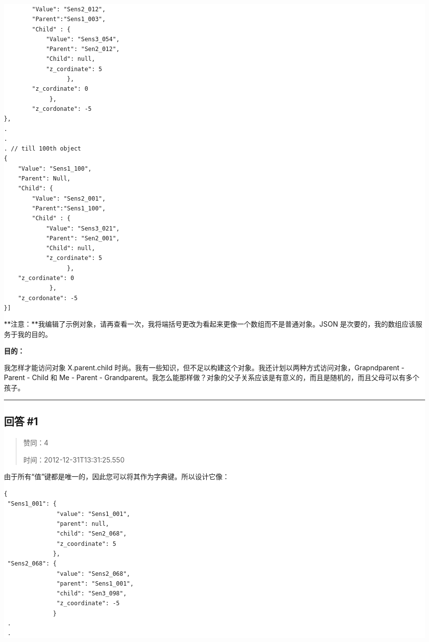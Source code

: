 ```
        "Value": "Sens2_012",
        "Parent":"Sens1_003",
        "Child" : {
            "Value": "Sens3_054",
            "Parent": "Sen2_012",
            "Child": null,
            "z_cordinate": 5
                  },
        "z_cordinate": 0
             },   
        "z_cordonate": -5
},
.
.
. // till 100th object
{
    "Value": "Sens1_100",
    "Parent": Null,
    "Child": {
        "Value": "Sens2_001",
        "Parent":"Sens1_100",
        "Child" : {
            "Value": "Sens3_021",
            "Parent": "Sen2_001",
            "Child": null,
            "z_cordinate": 5
                  },
    "z_cordinate": 0
             },
    "z_cordonate": -5
}] 
```

**注意：**我编辑了示例对象，请再查看一次，我将端括号更改为看起来更像一个数组而不是普通对象。JSON 是次要的，我的数组应该服务于我的目的。

**目的：**

我怎样才能访问对象 X.parent.child 时尚。我有一些知识，但不足以构建这个对象。我还计划以两种方式访问​​对象，Grapndparent - Parent - Child 和 Me - Parent - Grandparent。我怎么能那样做？对象的父子关系应该是有意义的，而且是随机的，而且父母可以有多个孩子。

* * *

## 回答 #1

> 赞同：4
> 
> 时间：2012-12-31T13:31:25.550

由于所有“值”键都是唯一的，因此您可以将其作为字典键。所以设计它像：

```
{
 "Sens1_001": {
               "value": "Sens1_001",
               "parent": null,
               "child": "Sen2_068",
               "z_coordinate": 5
              },
 "Sens2_068": {
               "value": "Sens2_068",
               "parent": "Sens1_001",
               "child": "Sen3_098",
               "z_coordinate": -5
              }
 .
 .
```